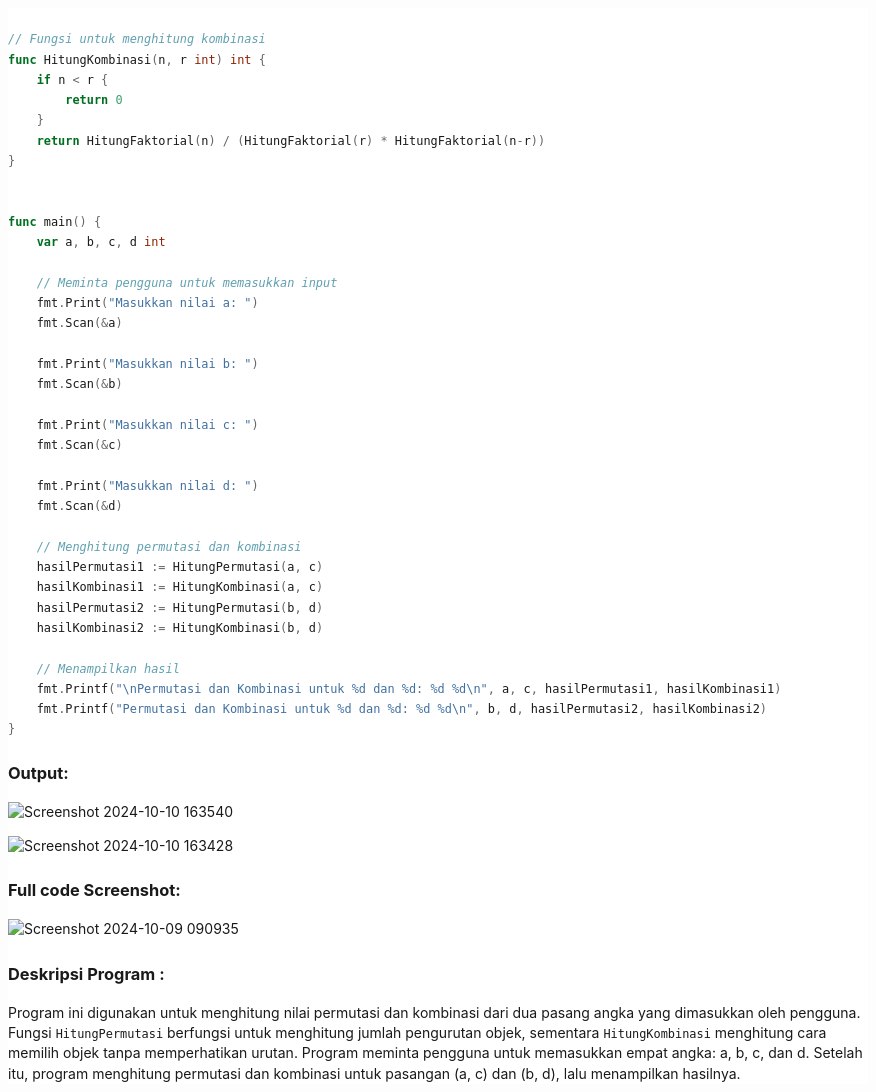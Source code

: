 ```go

// Fungsi untuk menghitung kombinasi
func HitungKombinasi(n, r int) int {
	if n < r {
		return 0
	}
	return HitungFaktorial(n) / (HitungFaktorial(r) * HitungFaktorial(n-r))
}


func main() {
	var a, b, c, d int

	// Meminta pengguna untuk memasukkan input
	fmt.Print("Masukkan nilai a: ")
	fmt.Scan(&a)

	fmt.Print("Masukkan nilai b: ")
	fmt.Scan(&b)

	fmt.Print("Masukkan nilai c: ")
	fmt.Scan(&c)

	fmt.Print("Masukkan nilai d: ")
	fmt.Scan(&d)

	// Menghitung permutasi dan kombinasi
	hasilPermutasi1 := HitungPermutasi(a, c)
	hasilKombinasi1 := HitungKombinasi(a, c)
	hasilPermutasi2 := HitungPermutasi(b, d)
	hasilKombinasi2 := HitungKombinasi(b, d)

	// Menampilkan hasil
	fmt.Printf("\nPermutasi dan Kombinasi untuk %d dan %d: %d %d\n", a, c, hasilPermutasi1, hasilKombinasi1)
	fmt.Printf("Permutasi dan Kombinasi untuk %d dan %d: %d %d\n", b, d, hasilPermutasi2, hasilKombinasi2)
}

```
### Output:
![Screenshot 2024-10-10 163540](https://github.com/user-attachments/assets/f53646d3-1520-408c-b2f6-38f5405b8e16)

![Screenshot 2024-10-10 163428](https://github.com/user-attachments/assets/5fae34e4-662b-4712-a2bc-d5781139d150)

### Full code Screenshot:
![Screenshot 2024-10-09 090935](https://github.com/user-attachments/assets/ac54511f-5101-446f-8952-fe9dab2635d3)

### Deskripsi Program : 
Program ini digunakan untuk menghitung nilai permutasi dan kombinasi dari dua pasang angka yang dimasukkan oleh pengguna. Fungsi `HitungPermutasi` berfungsi untuk menghitung jumlah pengurutan objek, sementara `HitungKombinasi` menghitung cara memilih objek tanpa memperhatikan urutan. Program meminta pengguna untuk memasukkan empat angka: a, b, c, dan d. Setelah itu, program menghitung permutasi dan kombinasi untuk pasangan (a, c) dan (b, d), lalu menampilkan hasilnya.
